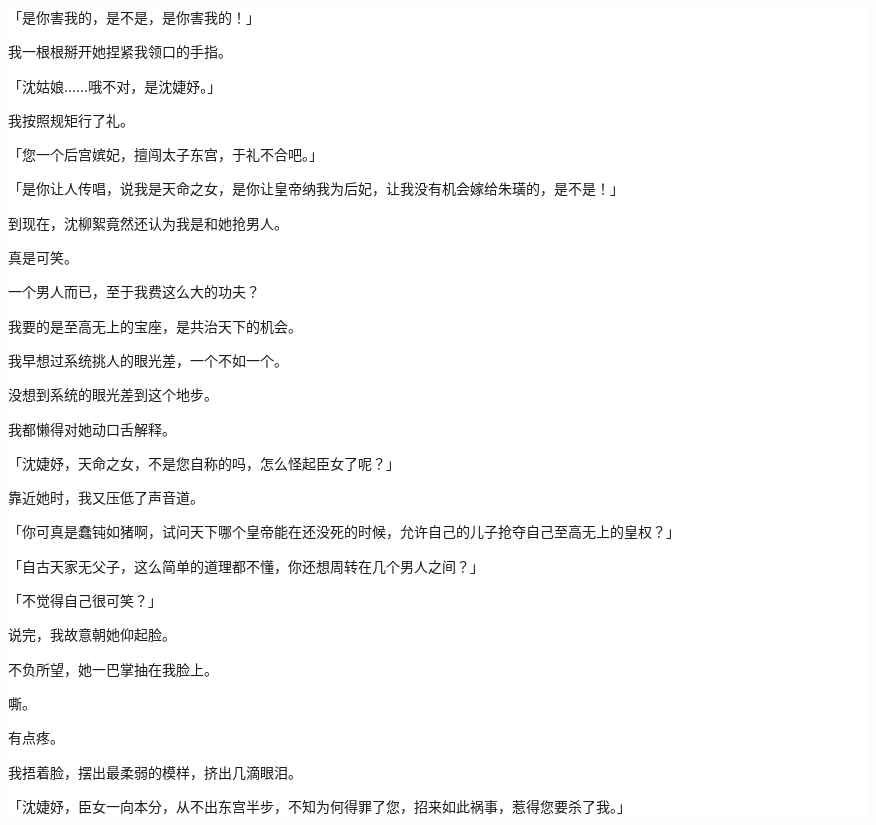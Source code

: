 
「是你害我的，是不是，是你害我的！」


我一根根掰开她捏紧我领口的手指。


「沈姑娘……哦不对，是沈婕妤。」


我按照规矩行了礼。


「您一个后宫嫔妃，擅闯太子东宫，于礼不合吧。」


「是你让人传唱，说我是天命之女，是你让皇帝纳我为后妃，让我没有机会嫁给朱璜的，是不是！」


到现在，沈柳絮竟然还认为我是和她抢男人。


真是可笑。


一个男人而已，至于我费这么大的功夫？


我要的是至高无上的宝座，是共治天下的机会。


我早想过系统挑人的眼光差，一个不如一个。


没想到系统的眼光差到这个地步。


我都懒得对她动口舌解释。


「沈婕妤，天命之女，不是您自称的吗，怎么怪起臣女了呢？」


靠近她时，我又压低了声音道。


「你可真是蠢钝如猪啊，试问天下哪个皇帝能在还没死的时候，允许自己的儿子抢夺自己至高无上的皇权？」


「自古天家无父子，这么简单的道理都不懂，你还想周转在几个男人之间？」


「不觉得自己很可笑？」


说完，我故意朝她仰起脸。


不负所望，她一巴掌抽在我脸上。


嘶。


有点疼。


我捂着脸，摆出最柔弱的模样，挤出几滴眼泪。


「沈婕妤，臣女一向本分，从不出东宫半步，不知为何得罪了您，招来如此祸事，惹得您要杀了我。」

